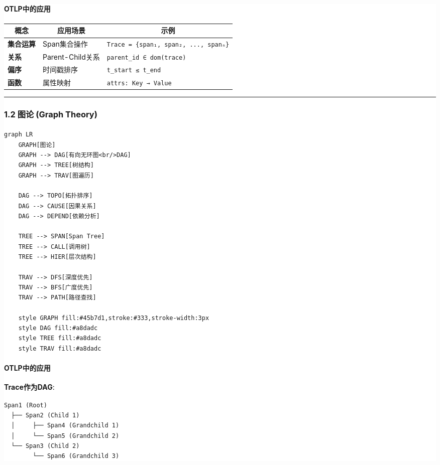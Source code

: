 #### OTLP中的应用

| 概念 | 应用场景 | 示例 |
|-----|---------|------|
| **集合运算** | Span集合操作 | `Trace = {span₁, span₂, ..., spanₙ}` |
| **关系** | Parent-Child关系 | `parent_id ∈ dom(trace)` |
| **偏序** | 时间戳排序 | `t_start ≤ t_end` |
| **函数** | 属性映射 | `attrs: Key → Value` |

---

### 1.2 图论 (Graph Theory)

```mermaid
graph LR
    GRAPH[图论]
    GRAPH --> DAG[有向无环图<br/>DAG]
    GRAPH --> TREE[树结构]
    GRAPH --> TRAV[图遍历]
    
    DAG --> TOPO[拓扑排序]
    DAG --> CAUSE[因果关系]
    DAG --> DEPEND[依赖分析]
    
    TREE --> SPAN[Span Tree]
    TREE --> CALL[调用树]
    TREE --> HIER[层次结构]
    
    TRAV --> DFS[深度优先]
    TRAV --> BFS[广度优先]
    TRAV --> PATH[路径查找]
    
    style GRAPH fill:#45b7d1,stroke:#333,stroke-width:3px
    style DAG fill:#a8dadc
    style TREE fill:#a8dadc
    style TRAV fill:#a8dadc
```

#### OTLP中的应用

**Trace作为DAG**:

```text
Span1 (Root)
  ├── Span2 (Child 1)
  │     ├── Span4 (Grandchild 1)
  │     └── Span5 (Grandchild 2)
  └── Span3 (Child 2)
        └── Span6 (Grandchild 3)
```

